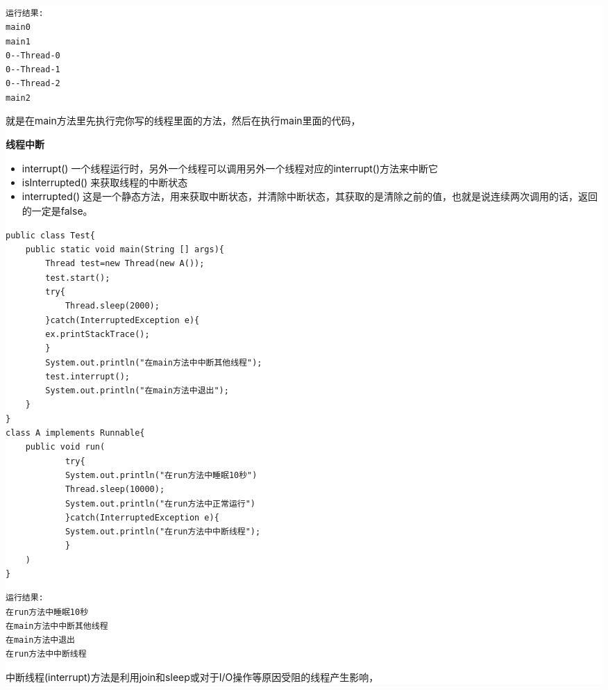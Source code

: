 ```
运行结果:
main0
main1
0--Thread-0
0--Thread-1
0--Thread-2
main2
```
就是在main方法里先执行完你写的线程里面的方法，然后在执行main里面的代码，

**线程中断** 

* interrupt() 一个线程运行时，另外一个线程可以调用另外一个线程对应的interrupt()方法来中断它
* isInterrupted() 来获取线程的中断状态
* interrupted() 这是一个静态方法，用来获取中断状态，并清除中断状态，其获取的是清除之前的值，也就是说连续两次调用的话，返回的一定是false。

```
public class Test{
    public static void main(String [] args){
        Thread test=new Thread(new A());
        test.start();
        try{
            Thread.sleep(2000);
        }catch(InterruptedException e){
        ex.printStackTrace();
        }
        System.out.println("在main方法中中断其他线程");
        test.interrupt();
        System.out.println("在main方法中退出");
    }
}
class A implements Runnable{
    public void run(
            try{
            System.out.println("在run方法中睡眠10秒")
            Thread.sleep(10000);
            System.out.println("在run方法中正常运行")
            }catch(InterruptedException e){
            System.out.println("在run方法中中断线程");
            }
    )
}
```

```
运行结果:
在run方法中睡眠10秒
在main方法中中断其他线程
在main方法中退出
在run方法中中断线程
```

中断线程(interrupt)方法是利用join和sleep或对于I/O操作等原因受阻的线程产生影响，
